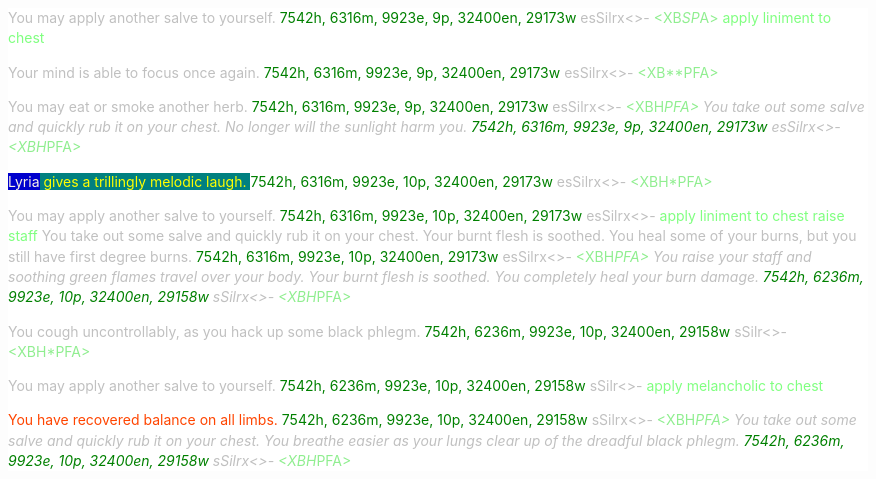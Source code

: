 </font><font color="#C0C0C0">You may apply another salve to yourself.
</font><font color="#008000">7542h, 6316m, 9923e, 9p, 32400en, 29173w </font><font color="#C0C0C0">esSilrx<>-</font><font color="#90EE90"> <XB*SP*A>
</font><font color="#80FF80">apply liniment to chest

</font><font color="#C0C0C0">Your mind is able to focus once again.
</font><font color="#008000">7542h, 6316m, 9923e, 9p, 32400en, 29173w </font><font color="#C0C0C0">esSilrx<>-</font><font color="#90EE90"> <XB**PFA>

</font><font color="#C0C0C0">You may eat or smoke another herb.
</font><font color="#008000">7542h, 6316m, 9923e, 9p, 32400en, 29173w </font><font color="#C0C0C0">esSilrx<>-</font><font color="#90EE90"> <XBH*PFA>
</font><font color="#C0C0C0">You take out some salve and quickly rub it on your chest.
No longer will the sunlight harm you.
</font><font color="#008000">7542h, 6316m, 9923e, 9p, 32400en, 29173w </font><font color="#C0C0C0">esSilrx<>-</font><font color="#90EE90"> <XBH*PFA>

</font><font color="#FAF0E6"><span style="color: #FAF0E6; background: #0000CD">Lyria</span></font><font color="#FFFF00"><span style="color: #FFFF00; background: #008080"> gives a trillingly melodic laugh.
</span></font><font color="#008000">7542h, 6316m, 9923e, 10p, 32400en, 29173w </font><font color="#C0C0C0">esSilrx<>-</font><font color="#90EE90"> <XBH*PFA>

</font><font color="#C0C0C0">You may apply another salve to yourself.
</font><font color="#008000">7542h, 6316m, 9923e, 10p, 32400en, 29173w </font><font color="#C0C0C0">esSilrx<>-</font><font color="#90EE90"> <XBHSPFA>
</font><font color="#80FF80">apply liniment to chest
raise staff
</font><font color="#C0C0C0">You take out some salve and quickly rub it on your chest.
Your burnt flesh is soothed.
You heal some of your burns, but you still have first degree burns.
</font><font color="#008000">7542h, 6316m, 9923e, 10p, 32400en, 29173w </font><font color="#C0C0C0">esSilrx<>-</font><font color="#90EE90"> <XBH*PFA>
</font><font color="#C0C0C0">You raise your staff and soothing green flames travel over your body.
Your burnt flesh is soothed.
You completely heal your burn damage.
</font><font color="#008000">7542h, 6236m, 9923e, 10p, 32400en, 29158w </font><font color="#C0C0C0">sSilrx<>-</font><font color="#90EE90"> <XBH*PFA>

</font><font color="#C0C0C0">You cough uncontrollably, as you hack up some black phlegm.
</font><font color="#008000">7542h, 6236m, 9923e, 10p, 32400en, 29158w </font><font color="#C0C0C0">sSilr<>-</font><font color="#90EE90"> <XBH*PFA>

</font><font color="#C0C0C0">You may apply another salve to yourself.
</font><font color="#008000">7542h, 6236m, 9923e, 10p, 32400en, 29158w </font><font color="#C0C0C0">sSilr<>-</font><font color="#90EE90"> <XBHSPFA>
</font><font color="#80FF80">apply melancholic to chest

</font><font color="#FF4500">You have recovered balance on all limbs.
</font><font color="#008000">7542h, 6236m, 9923e, 10p, 32400en, 29158w </font><font color="#C0C0C0">sSilrx<>-</font><font color="#90EE90"> <XBH*PFA>
</font><font color="#C0C0C0">You take out some salve and quickly rub it on your chest.
You breathe easier as your lungs clear up of the dreadful black phlegm.
</font><font color="#008000">7542h, 6236m, 9923e, 10p, 32400en, 29158w </font><font color="#C0C0C0">sSilrx<>-</font><font color="#90EE90"> <XBH*PFA>
